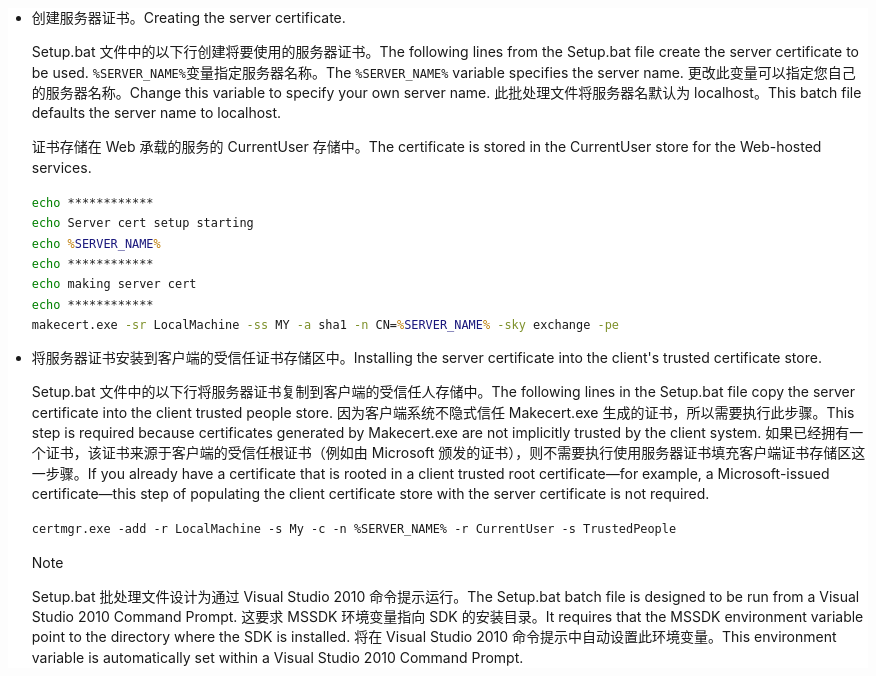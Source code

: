 - <span data-ttu-id="8468e-140">创建服务器证书。</span><span class="sxs-lookup"><span data-stu-id="8468e-140">Creating the server certificate.</span></span>

  <span data-ttu-id="8468e-141">Setup.bat 文件中的以下行创建将要使用的服务器证书。</span><span class="sxs-lookup"><span data-stu-id="8468e-141">The following lines from the Setup.bat file create the server certificate to be used.</span></span> <span data-ttu-id="8468e-142">`%SERVER_NAME%`变量指定服务器名称。</span><span class="sxs-lookup"><span data-stu-id="8468e-142">The `%SERVER_NAME%` variable specifies the server name.</span></span> <span data-ttu-id="8468e-143">更改此变量可以指定您自己的服务器名称。</span><span class="sxs-lookup"><span data-stu-id="8468e-143">Change this variable to specify your own server name.</span></span> <span data-ttu-id="8468e-144">此批处理文件将服务器名默认为 localhost。</span><span class="sxs-lookup"><span data-stu-id="8468e-144">This batch file defaults the server name to localhost.</span></span>

  <span data-ttu-id="8468e-145">证书存储在 Web 承载的服务的 CurrentUser 存储中。</span><span class="sxs-lookup"><span data-stu-id="8468e-145">The certificate is stored in the CurrentUser store for the Web-hosted services.</span></span>

  ```bat
  echo ************
  echo Server cert setup starting
  echo %SERVER_NAME%
  echo ************
  echo making server cert
  echo ************
  makecert.exe -sr LocalMachine -ss MY -a sha1 -n CN=%SERVER_NAME% -sky exchange -pe
  ```

- <span data-ttu-id="8468e-146">将服务器证书安装到客户端的受信任证书存储区中。</span><span class="sxs-lookup"><span data-stu-id="8468e-146">Installing the server certificate into the client's trusted certificate store.</span></span>

  <span data-ttu-id="8468e-147">Setup.bat 文件中的以下行将服务器证书复制到客户端的受信任人存储中。</span><span class="sxs-lookup"><span data-stu-id="8468e-147">The following lines in the Setup.bat file copy the server certificate into the client trusted people store.</span></span> <span data-ttu-id="8468e-148">因为客户端系统不隐式信任 Makecert.exe 生成的证书，所以需要执行此步骤。</span><span class="sxs-lookup"><span data-stu-id="8468e-148">This step is required because certificates generated by Makecert.exe are not implicitly trusted by the client system.</span></span> <span data-ttu-id="8468e-149">如果已经拥有一个证书，该证书来源于客户端的受信任根证书（例如由 Microsoft 颁发的证书），则不需要执行使用服务器证书填充客户端证书存储区这一步骤。</span><span class="sxs-lookup"><span data-stu-id="8468e-149">If you already have a certificate that is rooted in a client trusted root certificate—for example, a Microsoft-issued certificate—this step of populating the client certificate store with the server certificate is not required.</span></span>

  ```console
  certmgr.exe -add -r LocalMachine -s My -c -n %SERVER_NAME% -r CurrentUser -s TrustedPeople
  ```

  > [!NOTE]
  > <span data-ttu-id="8468e-150">Setup.bat 批处理文件设计为通过 Visual Studio 2010 命令提示运行。</span><span class="sxs-lookup"><span data-stu-id="8468e-150">The Setup.bat batch file is designed to be run from a Visual Studio 2010 Command Prompt.</span></span> <span data-ttu-id="8468e-151">这要求 MSSDK 环境变量指向 SDK 的安装目录。</span><span class="sxs-lookup"><span data-stu-id="8468e-151">It requires that the MSSDK environment variable point to the directory where the SDK is installed.</span></span> <span data-ttu-id="8468e-152">将在 Visual Studio 2010 命令提示中自动设置此环境变量。</span><span class="sxs-lookup"><span data-stu-id="8468e-152">This environment variable is automatically set within a Visual Studio 2010 Command Prompt.</span></span>
